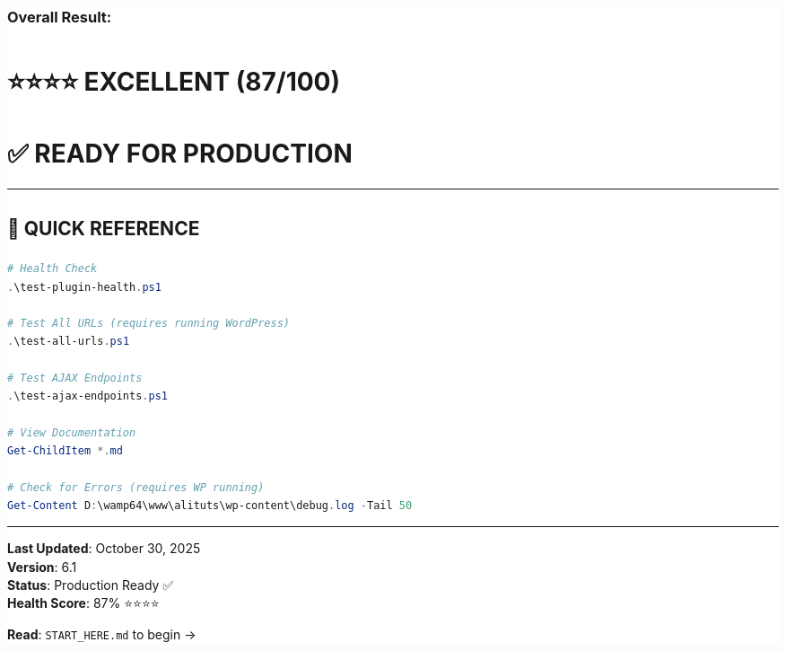 ### Overall Result:
# ⭐⭐⭐⭐ EXCELLENT (87/100)
# ✅ READY FOR PRODUCTION

---

## 📌 QUICK REFERENCE

```powershell
# Health Check
.\test-plugin-health.ps1

# Test All URLs (requires running WordPress)
.\test-all-urls.ps1

# Test AJAX Endpoints
.\test-ajax-endpoints.ps1

# View Documentation
Get-ChildItem *.md

# Check for Errors (requires WP running)
Get-Content D:\wamp64\www\alituts\wp-content\debug.log -Tail 50
```

---

**Last Updated**: October 30, 2025  
**Version**: 6.1  
**Status**: Production Ready ✅  
**Health Score**: 87% ⭐⭐⭐⭐

**Read**: `START_HERE.md` to begin →

